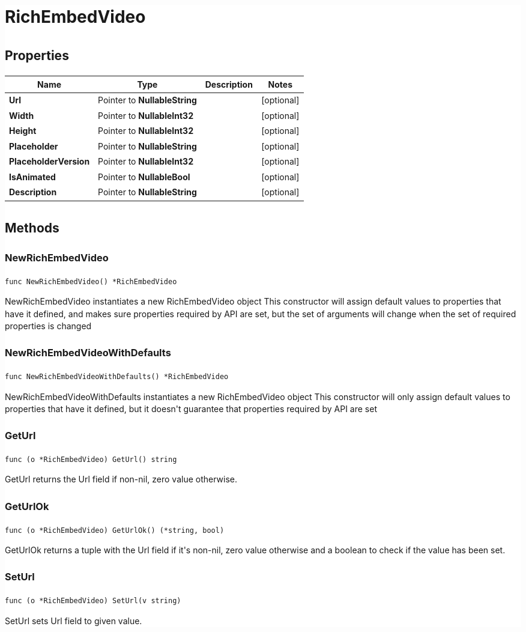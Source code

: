 # RichEmbedVideo

## Properties

Name | Type | Description | Notes
------------ | ------------- | ------------- | -------------
**Url** | Pointer to **NullableString** |  | [optional] 
**Width** | Pointer to **NullableInt32** |  | [optional] 
**Height** | Pointer to **NullableInt32** |  | [optional] 
**Placeholder** | Pointer to **NullableString** |  | [optional] 
**PlaceholderVersion** | Pointer to **NullableInt32** |  | [optional] 
**IsAnimated** | Pointer to **NullableBool** |  | [optional] 
**Description** | Pointer to **NullableString** |  | [optional] 

## Methods

### NewRichEmbedVideo

`func NewRichEmbedVideo() *RichEmbedVideo`

NewRichEmbedVideo instantiates a new RichEmbedVideo object
This constructor will assign default values to properties that have it defined,
and makes sure properties required by API are set, but the set of arguments
will change when the set of required properties is changed

### NewRichEmbedVideoWithDefaults

`func NewRichEmbedVideoWithDefaults() *RichEmbedVideo`

NewRichEmbedVideoWithDefaults instantiates a new RichEmbedVideo object
This constructor will only assign default values to properties that have it defined,
but it doesn't guarantee that properties required by API are set

### GetUrl

`func (o *RichEmbedVideo) GetUrl() string`

GetUrl returns the Url field if non-nil, zero value otherwise.

### GetUrlOk

`func (o *RichEmbedVideo) GetUrlOk() (*string, bool)`

GetUrlOk returns a tuple with the Url field if it's non-nil, zero value otherwise
and a boolean to check if the value has been set.

### SetUrl

`func (o *RichEmbedVideo) SetUrl(v string)`

SetUrl sets Url field to given value.
